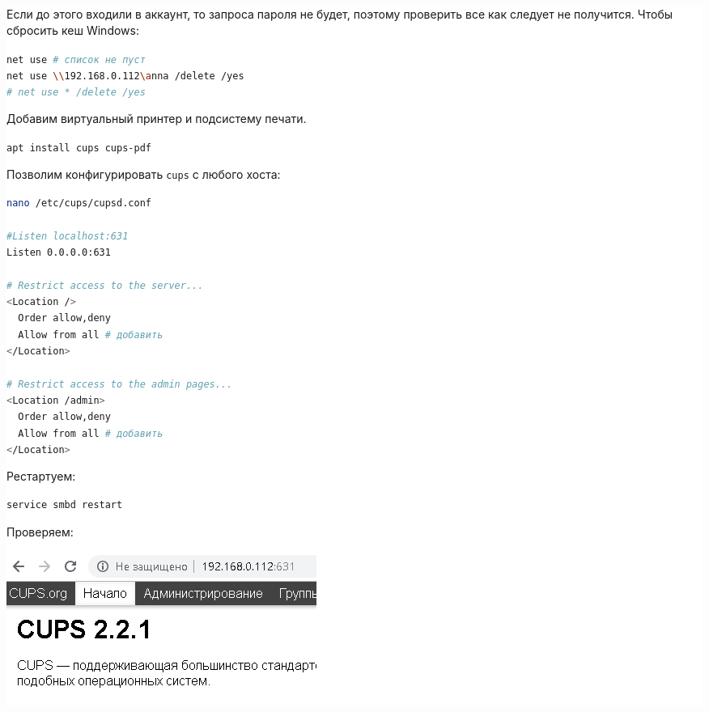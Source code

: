Если до этого входили в аккаунт, то запроса пароля не будет, поэтому проверить все как следует не получится. Чтобы сбросить кеш Windows:

```bash
net use # список не пуст
net use \\192.168.0.112\anna /delete /yes
# net use * /delete /yes
```

Добавим виртуальный принтер и подсистему печати.

```bash
apt install cups cups-pdf
```

Позволим конфигурировать `cups` с любого хоста:

```bash
nano /etc/cups/cupsd.conf

#Listen localhost:631
Listen 0.0.0.0:631

# Restrict access to the server...
<Location />
  Order allow,deny
  Allow from all # добавить
</Location>

# Restrict access to the admin pages...
<Location /admin>
  Order allow,deny
  Allow from all # добавить
</Location>

```

Рестартуем:

```bash
service smbd restart
```

Проверяем:

![CUPS Windows](images/13.png)
